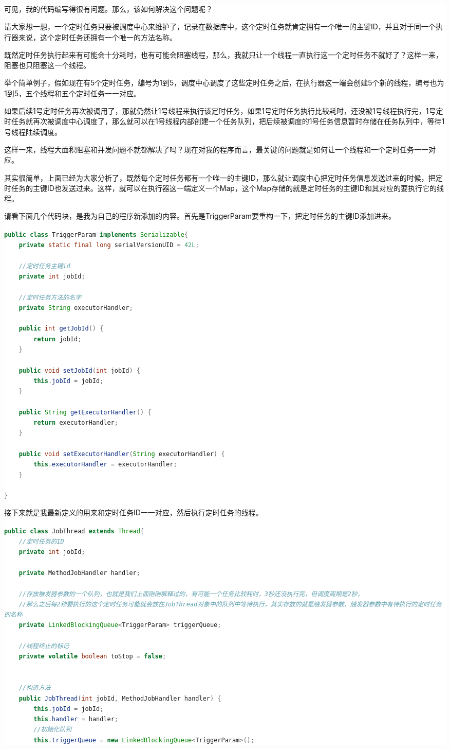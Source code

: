 可见，我的代码编写得很有问题。那么，该如何解决这个问题呢？

请大家想一想，一个定时任务只要被调度中心来维护了，记录在数据库中，这个定时任务就肯定拥有一个唯一的主键ID，并且对于同一个执行器来说，这个定时任务还拥有一个唯一的方法名称。

既然定时任务执行起来有可能会十分耗时，也有可能会阻塞线程，那么，我就只让一个线程一直执行这一个定时任务不就好了？这样一来，阻塞也只阻塞这一个线程。

举个简单例子，假如现在有5个定时任务，编号为1到5，调度中心调度了这些定时任务之后，在执行器这一端会创建5个新的线程，编号也为1到5，五个线程和五个定时任务一一对应。

如果后续1号定时任务再次被调用了，那就仍然让1号线程来执行该定时任务，如果1号定时任务执行比较耗时，还没被1号线程执行完，1号定时任务就再次被调度中心调度了，那么就可以在1号线程内部创建一个任务队列，把后续被调度的1号任务信息暂时存储在任务队列中，等待1号线程陆续调度。

这样一来，线程大面积阻塞和并发问题不就都解决了吗？现在对我的程序而言，最关键的问题就是如何让一个线程和一个定时任务一一对应。

其实很简单，上面已经为大家分析了，既然每个定时任务都有一个唯一的主键ID，那么就让调度中心把定时任务信息发送过来的时候，把定时任务的主键ID也发送过来。这样，就可以在执行器这一端定义一个Map，这个Map存储的就是定时任务的主键ID和其对应的要执行它的线程。

请看下面几个代码块，是我为自己的程序新添加的内容。首先是TriggerParam要重构一下，把定时任务的主键ID添加进来。
```java
public class TriggerParam implements Serializable{
    private static final long serialVersionUID = 42L;

    //定时任务主键id
    private int jobId;

    //定时任务方法的名字
    private String executorHandler;

    public int getJobId() {
        return jobId;
    }

    public void setJobId(int jobId) {
        this.jobId = jobId;
    }

    public String getExecutorHandler() {
        return executorHandler;
    }

    public void setExecutorHandler(String executorHandler) {
        this.executorHandler = executorHandler;
    }

}
```

接下来就是我最新定义的用来和定时任务ID一一对应，然后执行定时任务的线程。
```java
public class JobThread extends Thread{
    //定时任务的ID
	private int jobId;
    
    private MethodJobHandler handler;
    
	//存放触发器参数的一个队列，也就是我们上面刚刚解释过的，有可能一个任务比较耗时，3秒还没执行完，但调度周期是2秒，
	//那么之后每2秒要执行的这个定时任务可能就会放在JobThread对象中的队列中等待执行，其实存放的就是触发器参数，触发器参数中有待执行的定时任务的名称
	private LinkedBlockingQueue<TriggerParam> triggerQueue;

    //线程终止的标记
	private volatile boolean toStop = false;


    //构造方法
    public JobThread(int jobId, MethodJobHandler handler) {
		this.jobId = jobId;
		this.handler = handler;
		//初始化队列
		this.triggerQueue = new LinkedBlockingQueue<TriggerParam>();
```
